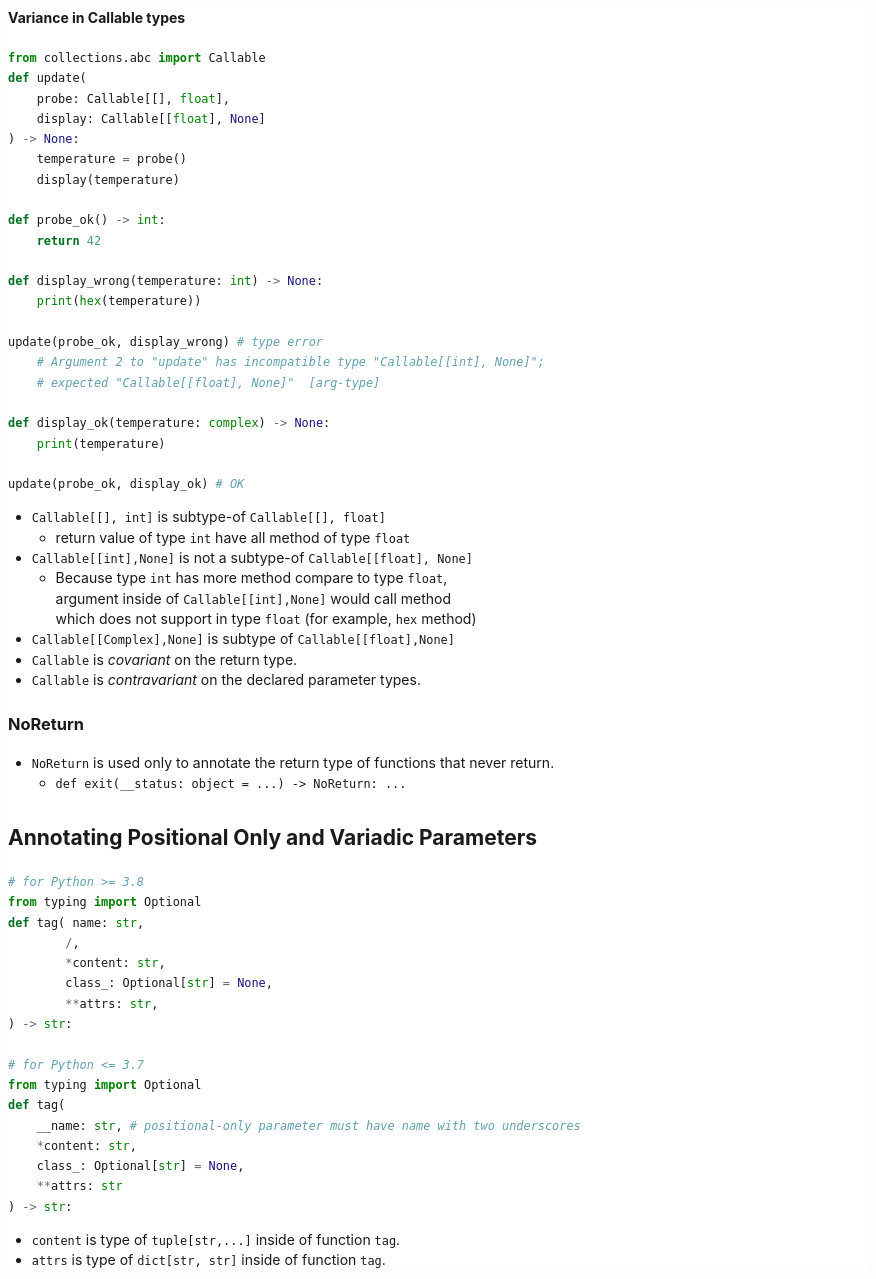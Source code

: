#### Variance in Callable types

```python
from collections.abc import Callable
def update(
    probe: Callable[[], float],
    display: Callable[[float], None]
) -> None:
    temperature = probe()
    display(temperature)

def probe_ok() -> int:
    return 42

def display_wrong(temperature: int) -> None:
    print(hex(temperature))

update(probe_ok, display_wrong) # type error
    # Argument 2 to "update" has incompatible type "Callable[[int], None]";
    # expected "Callable[[float], None]"  [arg-type]

def display_ok(temperature: complex) -> None:
    print(temperature)

update(probe_ok, display_ok) # OK
```

* `Callable[[], int]` is subtype-of `Callable[[], float]`
    * return value of type `int` have all method of type `float`
* `Callable[[int],None]` is not a subtype-of `Callable[[float], None]`
    * Because type `int` has more method compare to type `float`, \
        argument inside of `Callable[[int],None]` would call method \
        which does not support in type `float` (for example, `hex` method)
* `Callable[[Complex],None]` is subtype of `Callable[[float],None]`
* `Callable` is *covariant* on the return type.
* `Callable` is *contravariant* on the declared parameter types.

### NoReturn
* `NoReturn` is used only to annotate the return type of functions that never return.
    * `def exit(__status: object = ...) -> NoReturn: ...`

## Annotating Positional Only and Variadic Parameters

```python
# for Python >= 3.8
from typing import Optional
def tag( name: str,
        /,
        *content: str,
        class_: Optional[str] = None,
        **attrs: str,
) -> str:

# for Python <= 3.7
from typing import Optional
def tag(
    __name: str, # positional-only parameter must have name with two underscores
    *content: str,
    class_: Optional[str] = None,
    **attrs: str
) -> str:
```
* `content` is type of `tuple[str,...]` inside of function `tag`.
* `attrs` is type of `dict[str, str]` inside of function `tag`.
